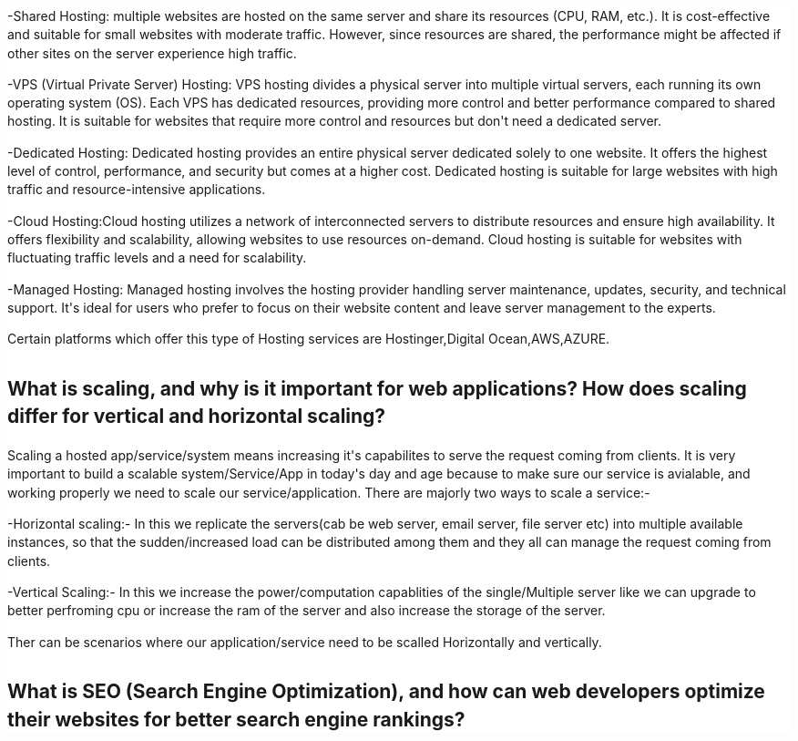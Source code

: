 -Shared Hosting: multiple websites are hosted on the same server and share its resources (CPU, RAM, etc.).
It is cost-effective and suitable for small websites with moderate traffic. However, since resources are shared, the performance might be affected if other sites on the server experience high traffic.

-VPS (Virtual Private Server) Hosting: VPS hosting divides a physical server into multiple virtual servers, each running its own operating system (OS).
Each VPS has dedicated resources, providing more control and better performance compared to shared hosting. It is suitable for websites that require more control and resources but don't need a dedicated server.

-Dedicated Hosting: Dedicated hosting provides an entire physical server dedicated solely to one website. It offers the highest level of control, performance, and security but comes at a higher cost.
Dedicated hosting is suitable for large websites with high traffic and resource-intensive applications.

-Cloud Hosting:Cloud hosting utilizes a network of interconnected servers to distribute resources and ensure high availability. It offers flexibility and scalability, allowing websites to use resources on-demand.
Cloud hosting is suitable for websites with fluctuating traffic levels and a need for scalability.

-Managed Hosting:
Managed hosting involves the hosting provider handling server maintenance, updates, security, and technical support. It's ideal for users who prefer to focus on their website content and leave server management to the experts.

Certain platforms which offer this type of Hosting services are Hostinger,Digital Ocean,AWS,AZURE.



## What is scaling, and why is it important for web applications? How does scaling differ for vertical and horizontal scaling?

Scaling a hosted app/service/system means increasing it's capabilites to serve the request coming from clients.
It is very important to build a scalable system/Service/App in today's day and age because to make sure our service is avialable,
and working properly we need to scale our service/application.
There are majorly two ways to scale a service:-

-Horizontal scaling:- In this we replicate the servers(cab be web server, email server, file server etc) into
multiple available instances, so that the sudden/increased load can be distributed among them and they all can manage the request coming from clients.

-Vertical Scaling:- In this we increase the power/computation capablities of the single/Multiple server like we can upgrade to better perfroming
cpu or increase the ram of the server and also increase the storage of the server.

Ther can be scenarios where our application/service need to be scalled Horizontally and vertically.


## What is SEO (Search Engine Optimization), and how can web developers optimize their websites for better search engine rankings?
